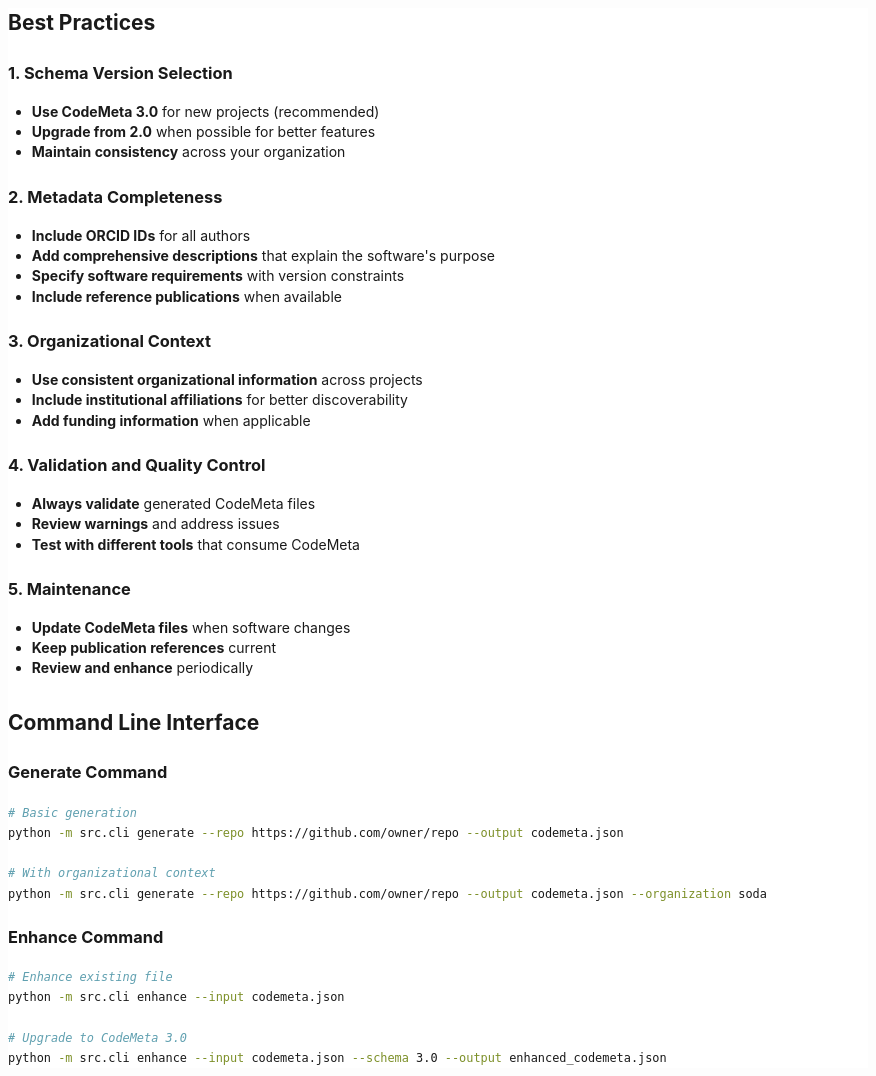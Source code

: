 ## Best Practices

### 1. Schema Version Selection

- **Use CodeMeta 3.0** for new projects (recommended)
- **Upgrade from 2.0** when possible for better features
- **Maintain consistency** across your organization

### 2. Metadata Completeness

- **Include ORCID IDs** for all authors
- **Add comprehensive descriptions** that explain the software's purpose
- **Specify software requirements** with version constraints
- **Include reference publications** when available

### 3. Organizational Context

- **Use consistent organizational information** across projects
- **Include institutional affiliations** for better discoverability
- **Add funding information** when applicable

### 4. Validation and Quality Control

- **Always validate** generated CodeMeta files
- **Review warnings** and address issues
- **Test with different tools** that consume CodeMeta

### 5. Maintenance

- **Update CodeMeta files** when software changes
- **Keep publication references** current
- **Review and enhance** periodically

## Command Line Interface

### Generate Command

```bash
# Basic generation
python -m src.cli generate --repo https://github.com/owner/repo --output codemeta.json

# With organizational context
python -m src.cli generate --repo https://github.com/owner/repo --output codemeta.json --organization soda
```

### Enhance Command

```bash
# Enhance existing file
python -m src.cli enhance --input codemeta.json

# Upgrade to CodeMeta 3.0
python -m src.cli enhance --input codemeta.json --schema 3.0 --output enhanced_codemeta.json
```
